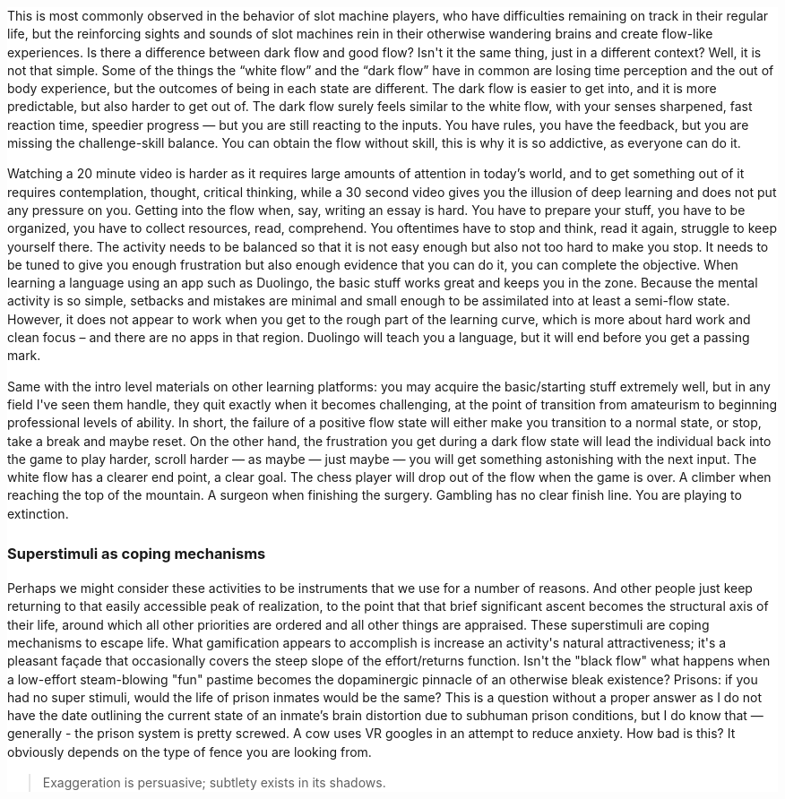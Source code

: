 This is most commonly observed in the behavior of slot machine players, who have difficulties remaining on track in their regular life, but the reinforcing sights and sounds of slot machines rein in their otherwise wandering brains and create flow-like experiences. Is there a difference between dark flow and good flow? Isn't it the same thing, just in a different context? Well, it is not that simple. Some of the things the “white flow” and the “dark flow” have in common are losing time perception and the out of body experience, but the outcomes of being in each state are different. The dark flow is easier to get into, and it is more predictable, but also harder to get out of. The dark flow surely feels similar to the white flow, with your senses sharpened, fast reaction time, speedier progress — but you are still reacting to the inputs. You have rules, you have the feedback, but you are missing the challenge-skill balance. You can obtain the flow without skill, this is why it is so addictive, as everyone can do it.

Watching a 20 minute video is harder as it requires large amounts of attention in today’s world, and to get something out of it requires contemplation, thought, critical thinking, while a 30 second video gives you the illusion of deep learning and does not put any pressure on you. Getting into the flow when, say, writing an essay is hard. You have to prepare your stuff, you have to be organized, you have to collect resources, read, comprehend. You oftentimes have to stop and think, read it again, struggle to keep yourself there. The activity needs to be balanced so that it is not easy enough but also not too hard to make you stop. It needs to be tuned to give you enough frustration but also enough evidence that you can do it, you can complete the objective. When learning a language using an app such as Duolingo, the basic stuff works great and keeps you in the zone. Because the mental activity is so simple, setbacks and mistakes are minimal and small enough to be assimilated into at least a semi-flow state. However, it does not appear to work when you get to the rough part of the learning curve, which is more about hard work and clean focus – and there are no apps in that region. Duolingo will teach you a language, but it will end before you get a passing mark.

Same with the intro level materials on other learning platforms: you may acquire the basic/starting stuff extremely well, but in any field I've seen them handle, they quit exactly when it becomes challenging, at the point of transition from amateurism to beginning professional levels of ability. In short, the failure of a positive flow state will either make you transition to a normal state, or stop, take a break and maybe reset. On the other hand, the frustration you get during a dark flow state will lead the individual back into the game to play harder, scroll harder — as maybe — just maybe — you will get something astonishing with the next input. The white flow has a clearer end point, a clear goal. The chess player will drop out of the flow when the game is over. A climber when reaching the top of the mountain. A surgeon when finishing the surgery. Gambling has no clear finish line. You are playing to extinction.

### Superstimuli as coping mechanisms

Perhaps we might consider these activities to be instruments that we use for a number of reasons.  And other people just keep returning to that easily accessible peak of realization, to the point that that brief significant ascent becomes the structural axis of their life, around which all other priorities are ordered and all other things are appraised. These superstimuli are coping mechanisms to escape life. What gamification appears to accomplish is increase an activity's natural attractiveness; it's a pleasant façade that occasionally covers the steep slope of the effort/returns function. Isn't the "black flow" what happens when a low-effort steam-blowing "fun" pastime becomes the dopaminergic pinnacle of an otherwise bleak existence? Prisons: if you had no super stimuli, would the life of prison inmates would be the same? This is a question without a proper answer as I do not have the date outlining the current state of an inmate’s brain distortion due to subhuman prison conditions, but I do know that — generally - the prison system is pretty screwed. A cow uses VR googles in an attempt to reduce anxiety. How bad is this? It obviously depends on the type of fence you are looking from.
> Exaggeration is persuasive; subtlety exists in its shadows.
